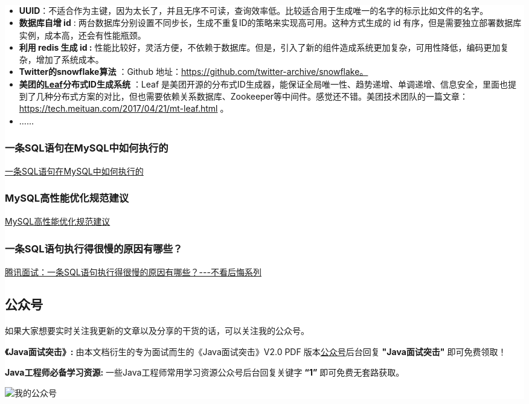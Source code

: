 - **UUID**：不适合作为主键，因为太长了，并且无序不可读，查询效率低。比较适合用于生成唯一的名字的标示比如文件的名字。
- **数据库自增 id** : 两台数据库分别设置不同步长，生成不重复ID的策略来实现高可用。这种方式生成的 id 有序，但是需要独立部署数据库实例，成本高，还会有性能瓶颈。
- **利用 redis 生成 id :** 性能比较好，灵活方便，不依赖于数据库。但是，引入了新的组件造成系统更加复杂，可用性降低，编码更加复杂，增加了系统成本。
- **Twitter的snowflake算法** ：Github 地址：https://github.com/twitter-archive/snowflake。
- **美团的[Leaf](https://tech.meituan.com/2017/04/21/mt-leaf.html)分布式ID生成系统** ：Leaf 是美团开源的分布式ID生成器，能保证全局唯一性、趋势递增、单调递增、信息安全，里面也提到了几种分布式方案的对比，但也需要依赖关系数据库、Zookeeper等中间件。感觉还不错。美团技术团队的一篇文章：https://tech.meituan.com/2017/04/21/mt-leaf.html 。
- ......

### 一条SQL语句在MySQL中如何执行的

[一条SQL语句在MySQL中如何执行的](<https://mp.weixin.qq.com/s?__biz=Mzg2OTA0Njk0OA==&mid=2247485097&idx=1&sn=84c89da477b1338bdf3e9fcd65514ac1&chksm=cea24962f9d5c074d8d3ff1ab04ee8f0d6486e3d015cfd783503685986485c11738ccb542ba7&token=79317275&lang=zh_CN#rd>)

### MySQL高性能优化规范建议

[MySQL高性能优化规范建议](<https://mp.weixin.qq.com/s?__biz=Mzg2OTA0Njk0OA==&mid=2247485117&idx=1&sn=92361755b7c3de488b415ec4c5f46d73&chksm=cea24976f9d5c060babe50c3747616cce63df5d50947903a262704988143c2eeb4069ae45420&token=79317275&lang=zh_CN#rd>)

### 一条SQL语句执行得很慢的原因有哪些？

[腾讯面试：一条SQL语句执行得很慢的原因有哪些？---不看后悔系列](https://mp.weixin.qq.com/s?__biz=Mzg2OTA0Njk0OA==&mid=2247485185&idx=1&sn=66ef08b4ab6af5757792223a83fc0d45&chksm=cea248caf9d5c1dc72ec8a281ec16aa3ec3e8066dbb252e27362438a26c33fbe842b0e0adf47&token=79317275&lang=zh_CN#rd)

## 公众号

如果大家想要实时关注我更新的文章以及分享的干货的话，可以关注我的公众号。

**《Java面试突击》:** 由本文档衍生的专为面试而生的《Java面试突击》V2.0 PDF 版本[公众号](#公众号)后台回复 **"Java面试突击"** 即可免费领取！

**Java工程师必备学习资源:** 一些Java工程师常用学习资源公众号后台回复关键字 **“1”** 即可免费无套路获取。 

![我的公众号](https://my-blog-to-use.oss-cn-beijing.aliyuncs.com/2019-6/167598cd2e17b8ec.png)
